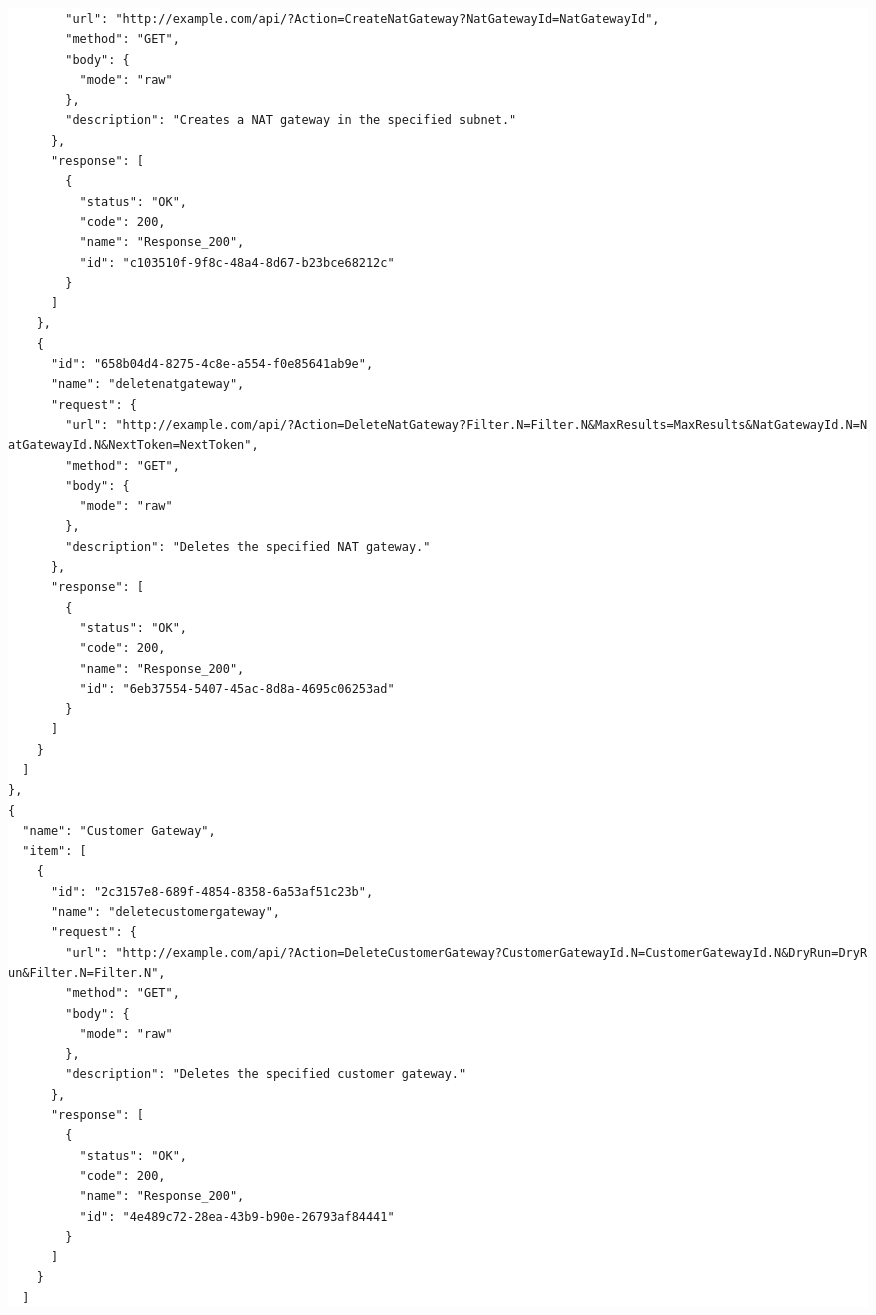             "url": "http://example.com/api/?Action=CreateNatGateway?NatGatewayId=NatGatewayId",
            "method": "GET",
            "body": {
              "mode": "raw"
            },
            "description": "Creates a NAT gateway in the specified subnet."
          },
          "response": [
            {
              "status": "OK",
              "code": 200,
              "name": "Response_200",
              "id": "c103510f-9f8c-48a4-8d67-b23bce68212c"
            }
          ]
        },
        {
          "id": "658b04d4-8275-4c8e-a554-f0e85641ab9e",
          "name": "deletenatgateway",
          "request": {
            "url": "http://example.com/api/?Action=DeleteNatGateway?Filter.N=Filter.N&MaxResults=MaxResults&NatGatewayId.N=NatGatewayId.N&NextToken=NextToken",
            "method": "GET",
            "body": {
              "mode": "raw"
            },
            "description": "Deletes the specified NAT gateway."
          },
          "response": [
            {
              "status": "OK",
              "code": 200,
              "name": "Response_200",
              "id": "6eb37554-5407-45ac-8d8a-4695c06253ad"
            }
          ]
        }
      ]
    },
    {
      "name": "Customer Gateway",
      "item": [
        {
          "id": "2c3157e8-689f-4854-8358-6a53af51c23b",
          "name": "deletecustomergateway",
          "request": {
            "url": "http://example.com/api/?Action=DeleteCustomerGateway?CustomerGatewayId.N=CustomerGatewayId.N&DryRun=DryRun&Filter.N=Filter.N",
            "method": "GET",
            "body": {
              "mode": "raw"
            },
            "description": "Deletes the specified customer gateway."
          },
          "response": [
            {
              "status": "OK",
              "code": 200,
              "name": "Response_200",
              "id": "4e489c72-28ea-43b9-b90e-26793af84441"
            }
          ]
        }
      ]